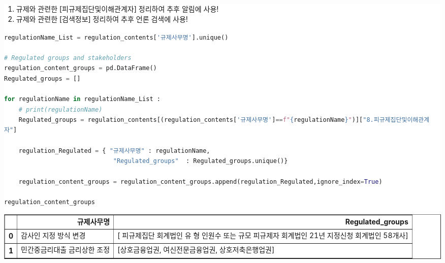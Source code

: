 1.   규제와 관련한 [피규제집단및이해관계자] 정리하여 추후 알림에 사용! 
2.   규제와 관련한 [검색정보] 정리하여 추후 언론 검색에 사용! 


```python
regulationName_List = regulation_contents['규제사무명'].unique()

# Regulated groups and stakeholders 
regulation_content_groups = pd.DataFrame()
Regulated_groups = []

for regulationName in regulationName_List :
    # print(regulationName)
    Regulated_groups = regulation_contents[(regulation_contents['규제사무명']==f"{regulationName}")]["8.피규제집단및이해관계자"]

    regulation_Regulated = { "규제사무명" : regulationName,
                              "Regulated_groups"  : Regulated_groups.unique()}

    regulation_content_groups = regulation_content_groups.append(regulation_Regulated,ignore_index=True)

regulation_content_groups
```





  <div id="df-ed032641-fbcd-48fe-b3c0-946891cbfb49">
    <div class="colab-df-container">
      <div>
<style scoped>
    .dataframe tbody tr th:only-of-type {
        vertical-align: middle;
    }

    .dataframe tbody tr th {
        vertical-align: top;
    }

    .dataframe thead th {
        text-align: right;
    }
</style>
<table border="1" class="dataframe">
  <thead>
    <tr style="text-align: right;">
      <th></th>
      <th>규제사무명</th>
      <th>Regulated_groups</th>
    </tr>
  </thead>
  <tbody>
    <tr>
      <th>0</th>
      <td>감사인 지정 방식 변경</td>
      <td>[ 피규제집단 회계법인    유 형 인원수 또는 규모 피규제자 회계법인 21년 지정신청 회계법인 58개사]</td>
    </tr>
    <tr>
      <th>1</th>
      <td>민간중금리대출 금리상한 조정</td>
      <td>[상호금융업권, 여신전문금융업권, 상호저축은행업권]</td>
    </tr>
  </tbody>
</table>
</div>